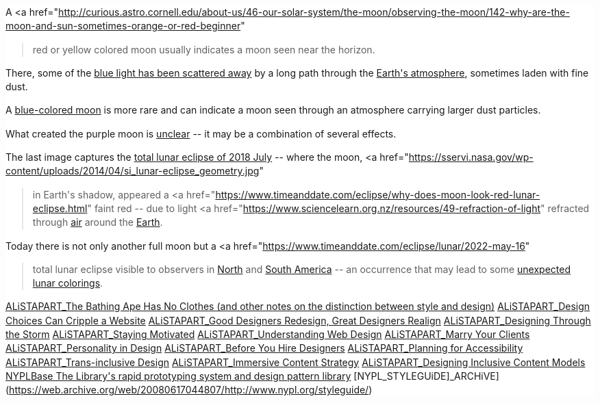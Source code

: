 A 
<a href="http://curious.astro.cornell.edu/about-us/46-our-solar-system/the-moon/observing-the-moon/142-why-are-the-moon-and-sun-sometimes-orange-or-red-beginner"
>red or yellow</a> colored moon usually indicates a moon seen near the horizon. 

There, some of the 
<a href="https://spaceplace.nasa.gov/blue-sky/en/">blue light has been scattered away</a> 
by a long path through the 
<a href="https://scied.ucar.edu/shortcontent/earths-atmosphere">Earth's atmosphere</a>, 
sometimes laden with fine dust.

A <a href="https://www.loc.gov/everyday-mysteries/astronomy/item/what-is-a-blue-moon-is-it-ever-really-blue/">blue-colored moon</a> is more rare and 
can indicate a moon seen through an atmosphere carrying larger dust particles. 

What created the purple moon is 
<a href="https://s3.amazonaws.com/cdn-origin-etr.akc.org/wp-content/uploads/2018/09/29083523/GettyImages-157531381-1024x746.jpg">unclear</a> -- 
it may be a combination of several effects. 

The last image captures the 
<a href="ap190120.html">total lunar eclipse of 2018 July</a> -- 
where the moon, 
<a href="https://sservi.nasa.gov/wp-content/uploads/2014/04/si_lunar-eclipse_geometry.jpg"
>in Earth's shadow</a>, appeared a 
<a href="https://www.timeanddate.com/eclipse/why-does-moon-look-red-lunar-eclipse.html"
>faint red</a> -- due to light 
<a href="https://www.sciencelearn.org.nz/resources/49-refraction-of-light"
>refracted</a> through 
<a href="ap220417.html">air</a> around the 
<a href="https://solarsystem.nasa.gov/planets/earth/overview/">Earth</a>.


Today there is not only another full moon but a 
<a href="https://www.timeanddate.com/eclipse/lunar/2022-may-16"
>total lunar eclipse</a> visible to observers
in <a href="https://en.wikipedia.org/wiki/North_America">North</a> and 
<a href="https://en.wikipedia.org/wiki/South_America">South America</a> -- 
an occurrence that may lead to some 
<a href="ap211201.html">unexpected lunar colorings</a>.


[ALiSTAPART_The Bathing Ape Has No Clothes (and other notes on the distinction between style and design)](https://alistapart.com/article/bathingape/)
[ALiSTAPART_Design Choices Can Cripple a Website](https://alistapart.com/article/designcancripple/)
[ALiSTAPART_Good Designers Redesign, Great Designers Realign](https://alistapart.com/article/redesignrealign/)
[ALiSTAPART_Designing Through the Storm](https://alistapart.com/article/throughthestorm/)
[ALiSTAPART_Staying Motivated](https://alistapart.com/article/stayingmotivated/)
[ALiSTAPART_Understanding Web Design](https://alistapart.com/article/understandingwebdesign/)
[ALiSTAPART_Marry Your Clients](https://alistapart.com/article/marry-your-clients/)
[ALiSTAPART_Personality in Design](https://alistapart.com/article/personality-in-design/)
[ALiSTAPART_Before You Hire Designers](https://alistapart.com/article/before-you-hire-designers/)
[ALiSTAPART_Planning for Accessibility](https://alistapart.com/article/planning-for-accessibility/)
[ALiSTAPART_Trans-inclusive Design](https://alistapart.com/article/trans-inclusive-design/)
[ALiSTAPART_Immersive Content Strategy](https://alistapart.com/article/immersive-content-strategy/)
[ALiSTAPART_Designing Inclusive Content Models](https://alistapart.com/article/designing-inclusive-content-models/)
[NYPLBase The Library's rapid prototyping system and design pattern library](nypl.github.io/NYPLBase/styleguide/index.html)
[NYPL_STYLEGUiDE]_ARCHiVE](https://web.archive.org/web/20080617044807/http://www.nypl.org/styleguide/)
